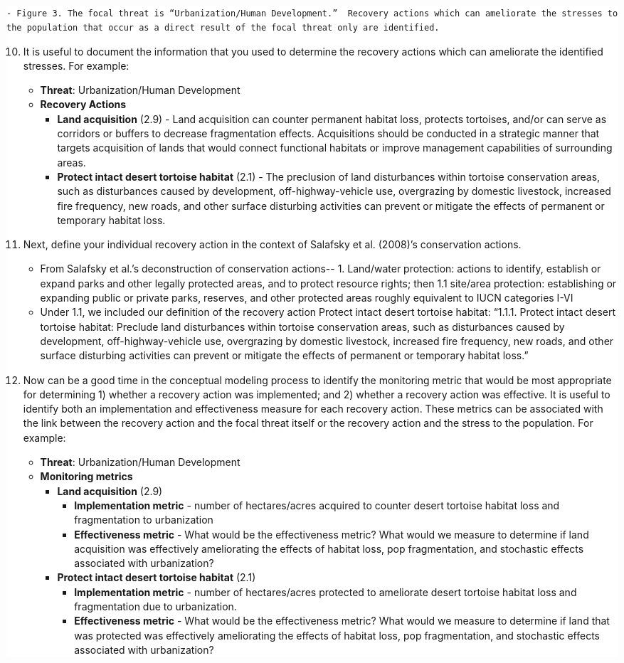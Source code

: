 	- Figure 3. The focal threat is “Urbanization/Human Development.”  Recovery actions which can ameliorate the stresses to the population that occur as a direct result of the focal threat only are identified. 

10.	It is useful to document the information that you used to determine the recovery actions which can ameliorate the identified stresses. For example:  

	- **Threat**: Urbanization/Human Development
	- **Recovery Actions**
		- **Land acquisition** (2.9) - Land acquisition can counter permanent habitat loss, protects tortoises, and/or can serve as corridors or buffers to decrease fragmentation effects.  Acquisitions should be conducted in a strategic manner that targets acquisition of lands that would connect functional habitats or improve management capabilities of surrounding areas.
		- **Protect intact desert tortoise habitat** (2.1) - The preclusion of land disturbances within tortoise conservation areas, such as disturbances caused by development, off-highway-vehicle use, overgrazing by domestic livestock, increased fire frequency, new roads, and other surface disturbing activities can prevent or mitigate the effects of permanent or temporary habitat loss.

	
11.	Next, define your individual recovery action in the context of Salafsky et al. (2008)’s conservation actions. 


	- From Salafsky et al.’s deconstruction of conservation actions-- 1. Land/water protection: actions to identify, establish or expand parks and other legally protected areas, and to protect resource rights; then 1.1 site/area protection: establishing or expanding public or private parks, reserves, and other protected areas roughly equivalent to IUCN categories I-VI
	- Under 1.1, we included our definition of the recovery action Protect intact desert tortoise habitat: “1.1.1. Protect intact desert tortoise habitat: Preclude land disturbances within tortoise conservation areas, such as disturbances caused by development, off-highway-vehicle use, overgrazing by domestic livestock, increased fire frequency, new roads, and other surface disturbing activities can prevent or mitigate the effects of permanent or temporary habitat loss.”

12.	Now can be a good time in the conceptual modeling process to identify the monitoring metric that would be most appropriate for determining 1) whether a recovery action was implemented; and 2) whether a recovery action was effective.  It is useful to identify both an implementation and effectiveness measure for each recovery action.  These metrics can be associated with the link between the recovery action and the focal threat itself or the recovery action and the stress to the population. For example:

	- **Threat**: Urbanization/Human Development
	- **Monitoring metrics**
		- **Land acquisition** (2.9) 
			- **Implementation metric** - number of hectares/acres acquired to counter desert tortoise habitat loss and fragmentation to urbanization
			- **Effectiveness metric** - What would be the effectiveness metric?  What would we measure to determine if land acquisition was effectively ameliorating the effects of habitat loss, pop fragmentation, and stochastic effects associated with urbanization?
		- **Protect intact desert tortoise habitat** (2.1)
			- **Implementation metric** - number of hectares/acres protected to ameliorate desert tortoise habitat loss and fragmentation due to urbanization.
			- **Effectiveness metric** - What would be the effectiveness metric?  What would we measure to determine if land that was protected was effectively ameliorating the effects of habitat loss, pop fragmentation, and stochastic effects associated with urbanization?
